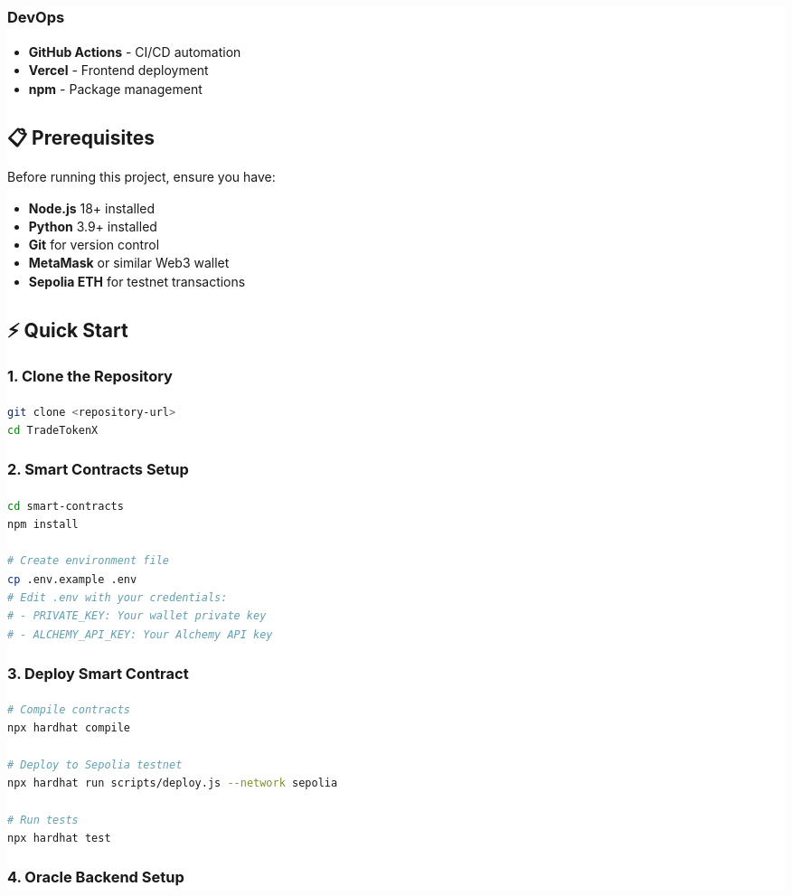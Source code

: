 ### DevOps
- **GitHub Actions** - CI/CD automation
- **Vercel** - Frontend deployment
- **npm** - Package management

## 📋 Prerequisites

Before running this project, ensure you have:

- **Node.js** 18+ installed
- **Python** 3.9+ installed
- **Git** for version control
- **MetaMask** or similar Web3 wallet
- **Sepolia ETH** for testnet transactions

## ⚡ Quick Start

### 1. Clone the Repository

```bash
git clone <repository-url>
cd TradeTokenX
```

### 2. Smart Contracts Setup

```bash
cd smart-contracts
npm install

# Create environment file
cp .env.example .env
# Edit .env with your credentials:
# - PRIVATE_KEY: Your wallet private key
# - ALCHEMY_API_KEY: Your Alchemy API key
```

### 3. Deploy Smart Contract

```bash
# Compile contracts
npx hardhat compile

# Deploy to Sepolia testnet
npx hardhat run scripts/deploy.js --network sepolia

# Run tests
npx hardhat test
```

### 4. Oracle Backend Setup
